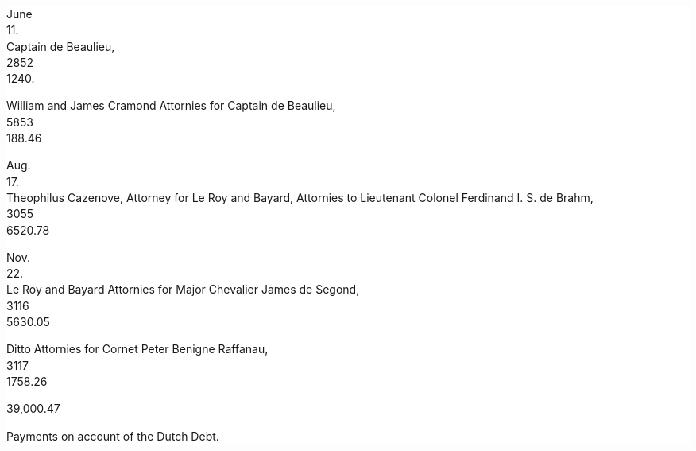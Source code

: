   
  
  
June  
11.  
Captain de Beaulieu,  
2852  
1240.    
  
  
  
  
  
  
William and James Cramond Attornies for Captain de Beaulieu,  
5853  
188.46  
  
  
  
  
Aug.  
17.  
Theophilus Cazenove, Attorney for Le Roy and Bayard, Attornies to Lieutenant Colonel Ferdinand I. S. de Brahm,  
3055  
6520.78  
  
  
  
  
  
Nov.  
22.  
Le Roy and Bayard Attornies for Major Chevalier James de Segond,  
3116  
5630.05  
  
  
  
  
  
  
Ditto Attornies for Cornet Peter Benigne Raffanau,  
3117  
1758.26  
  
  
  
  
  
  
  
  
  
39,000.47  
  
  
  
  
  
  
  
  
  
  
  
  
  
  
  
Payments on account of the Dutch Debt.  
  